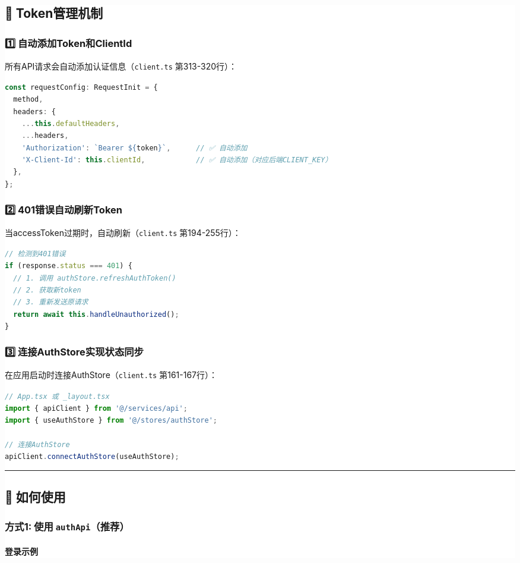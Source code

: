 
## 🎯 Token管理机制

### 1️⃣ **自动添加Token和ClientId**

所有API请求会自动添加认证信息（`client.ts` 第313-320行）：

```typescript
const requestConfig: RequestInit = {
  method,
  headers: {
    ...this.defaultHeaders,
    ...headers,
    'Authorization': `Bearer ${token}`,      // ✅ 自动添加
    'X-Client-Id': this.clientId,            // ✅ 自动添加（对应后端CLIENT_KEY）
  },
};
```

### 2️⃣ **401错误自动刷新Token**

当accessToken过期时，自动刷新（`client.ts` 第194-255行）：

```typescript
// 检测到401错误
if (response.status === 401) {
  // 1. 调用 authStore.refreshAuthToken()
  // 2. 获取新token
  // 3. 重新发送原请求
  return await this.handleUnauthorized();
}
```

### 3️⃣ **连接AuthStore实现状态同步**

在应用启动时连接AuthStore（`client.ts` 第161-167行）：

```typescript
// App.tsx 或 _layout.tsx
import { apiClient } from '@/services/api';
import { useAuthStore } from '@/stores/authStore';

// 连接AuthStore
apiClient.connectAuthStore(useAuthStore);
```

---

## 🚀 如何使用

### 方式1: 使用 `authApi`（推荐）

#### 登录示例
